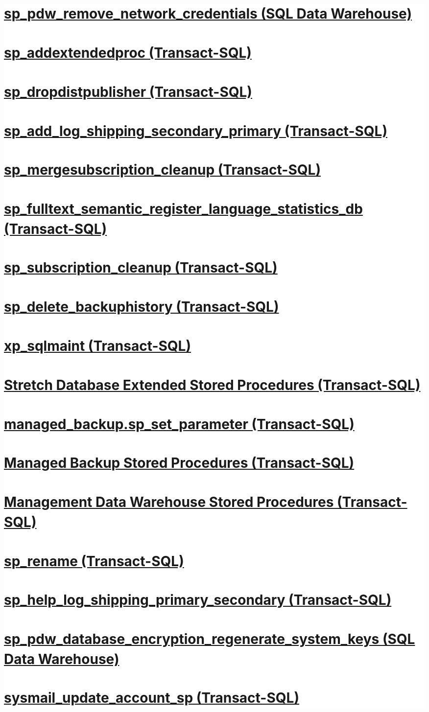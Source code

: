 # [sp_pdw_remove_network_credentials (SQL Data Warehouse)](sp-pdw-remove-network-credentials-sql-data-warehouse.md)
# [sp_addextendedproc (Transact-SQL)](sp-addextendedproc-transact-sql.md)
# [sp_dropdistpublisher (Transact-SQL)](sp-dropdistpublisher-transact-sql.md)
# [sp_add_log_shipping_secondary_primary (Transact-SQL)](sp-add-log-shipping-secondary-primary-transact-sql.md)
# [sp_mergesubscription_cleanup (Transact-SQL)](sp-mergesubscription-cleanup-transact-sql.md)
# [sp_fulltext_semantic_register_language_statistics_db (Transact-SQL)](sp-fulltext-semantic-register-language-statistics-db-transact-sql.md)
# [sp_subscription_cleanup (Transact-SQL)](sp-subscription-cleanup-transact-sql.md)
# [sp_delete_backuphistory (Transact-SQL)](sp-delete-backuphistory-transact-sql.md)
# [xp_sqlmaint (Transact-SQL)](xp-sqlmaint-transact-sql.md)
# [Stretch Database Extended Stored Procedures (Transact-SQL)](stretch-database-extended-stored-procedures-transact-sql.md)
# [managed_backup.sp_set_parameter (Transact-SQL)](managed-backup-sp-set-parameter-transact-sql.md)
# [Managed Backup Stored Procedures (Transact-SQL)](managed-backup-stored-procedures-transact-sql.md)
# [Management Data Warehouse Stored Procedures (Transact-SQL)](management-data-warehouse-stored-procedures-transact-sql.md)
# [sp_rename (Transact-SQL)](sp-rename-transact-sql.md)
# [sp_help_log_shipping_primary_secondary (Transact-SQL)](sp-help-log-shipping-primary-secondary-transact-sql.md)
# [sp_pdw_database_encryption_regenerate_system_keys (SQL Data Warehouse)](sp-pdw-database-encryption-regenerate-system-keys-sql-data-warehouse.md)
# [sysmail_update_account_sp (Transact-SQL)](sysmail-update-account-sp-transact-sql.md)